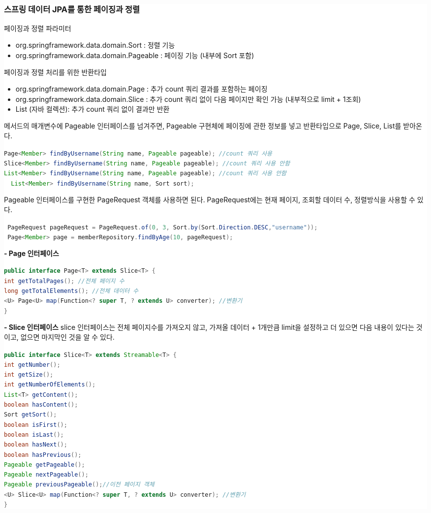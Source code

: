 ### 스프링 데이터 JPA를 통한 페이징과 정렬

페이징과 정렬 파라미터
- org.springframework.data.domain.Sort : 정렬 기능
- org.springframework.data.domain.Pageable : 페이징 기능 (내부에 Sort 포함)


페이징과 정렬 처리를 위한 반환타입
- org.springframework.data.domain.Page : 추가 count 쿼리 결과를 포함하는 페이징
- org.springframework.data.domain.Slice : 추가 count 쿼리 없이 다음 페이지만 확인 가능 (내부적으로 limit + 1조회)
- List (자바 컬렉션): 추가 count 쿼리 없이 결과만 반환

메서드의 매개변수에 Pageable 인터페이스를 넘겨주면, Pageable 구현체에 페이징에 관한 정보를 넣고 반환타입으로 Page, Slice, List를 받아온다.
```java
Page<Member> findByUsername(String name, Pageable pageable); //count 쿼리 사용 
Slice<Member> findByUsername(String name, Pageable pageable); //count 쿼리 사용 안함
List<Member> findByUsername(String name, Pageable pageable); //count 쿼리 사용 안함
  List<Member> findByUsername(String name, Sort sort);

```

Pageable 인터페이스를 구현한 PageRequest 객체를 사용하면 된다.
PageRequest에는 현재 페이지, 조회할 데이터 수, 정렬방식을 사용할 수 있다.

```java
 PageRequest pageRequest = PageRequest.of(0, 3, Sort.by(Sort.Direction.DESC,"username"));
 Page<Member> page = memberRepository.findByAge(10, pageRequest);
```


**- Page 인터페이스**

```java
public interface Page<T> extends Slice<T> {
int getTotalPages(); //전체 페이지 수
long getTotalElements(); //전체 데이터 수
<U> Page<U> map(Function<? super T, ? extends U> converter); //변환기
}
```

**- Slice 인터페이스**
slice 인터페이스는 전체 페이지수를 가져오지 않고, 가져올 데이터 + 1개만큼 limit을 설정하고
더 있으면 다음 내용이 있다는 것이고, 없으면 마지막인 것을 알 수 있다.
```java
public interface Slice<T> extends Streamable<T> {
int getNumber();
int getSize();
int getNumberOfElements();
List<T> getContent();
boolean hasContent();
Sort getSort();
boolean isFirst();
boolean isLast();
boolean hasNext();
boolean hasPrevious();
Pageable getPageable();
Pageable nextPageable();
Pageable previousPageable();//이전 페이지 객체
<U> Slice<U> map(Function<? super T, ? extends U> converter); //변환기
}
```
